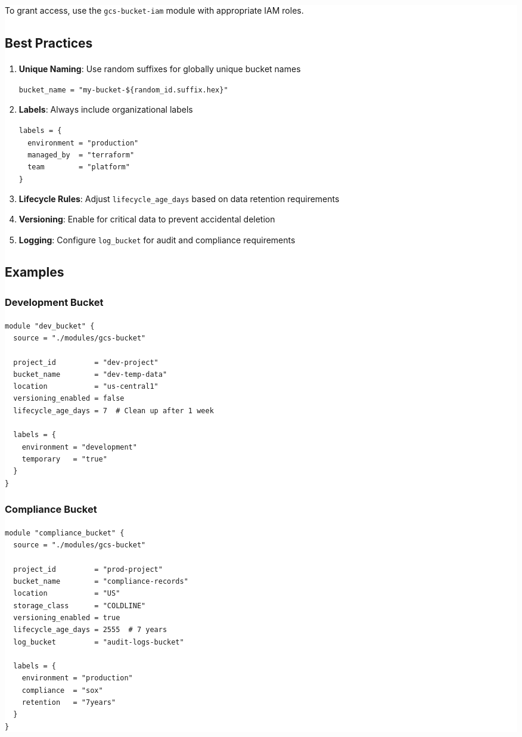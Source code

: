 To grant access, use the `gcs-bucket-iam` module with appropriate IAM roles.

## Best Practices

1. **Unique Naming**: Use random suffixes for globally unique bucket names
   ```hcl
   bucket_name = "my-bucket-${random_id.suffix.hex}"
   ```

2. **Labels**: Always include organizational labels
   ```hcl
   labels = {
     environment = "production"
     managed_by  = "terraform"
     team        = "platform"
   }
   ```

3. **Lifecycle Rules**: Adjust `lifecycle_age_days` based on data retention requirements

4. **Versioning**: Enable for critical data to prevent accidental deletion

5. **Logging**: Configure `log_bucket` for audit and compliance requirements

## Examples

### Development Bucket
```hcl
module "dev_bucket" {
  source = "./modules/gcs-bucket"

  project_id         = "dev-project"
  bucket_name        = "dev-temp-data"
  location           = "us-central1"
  versioning_enabled = false
  lifecycle_age_days = 7  # Clean up after 1 week

  labels = {
    environment = "development"
    temporary   = "true"
  }
}
```

### Compliance Bucket
```hcl
module "compliance_bucket" {
  source = "./modules/gcs-bucket"

  project_id         = "prod-project"
  bucket_name        = "compliance-records"
  location           = "US"
  storage_class      = "COLDLINE"
  versioning_enabled = true
  lifecycle_age_days = 2555  # 7 years
  log_bucket         = "audit-logs-bucket"

  labels = {
    environment = "production"
    compliance  = "sox"
    retention   = "7years"
  }
}
```
